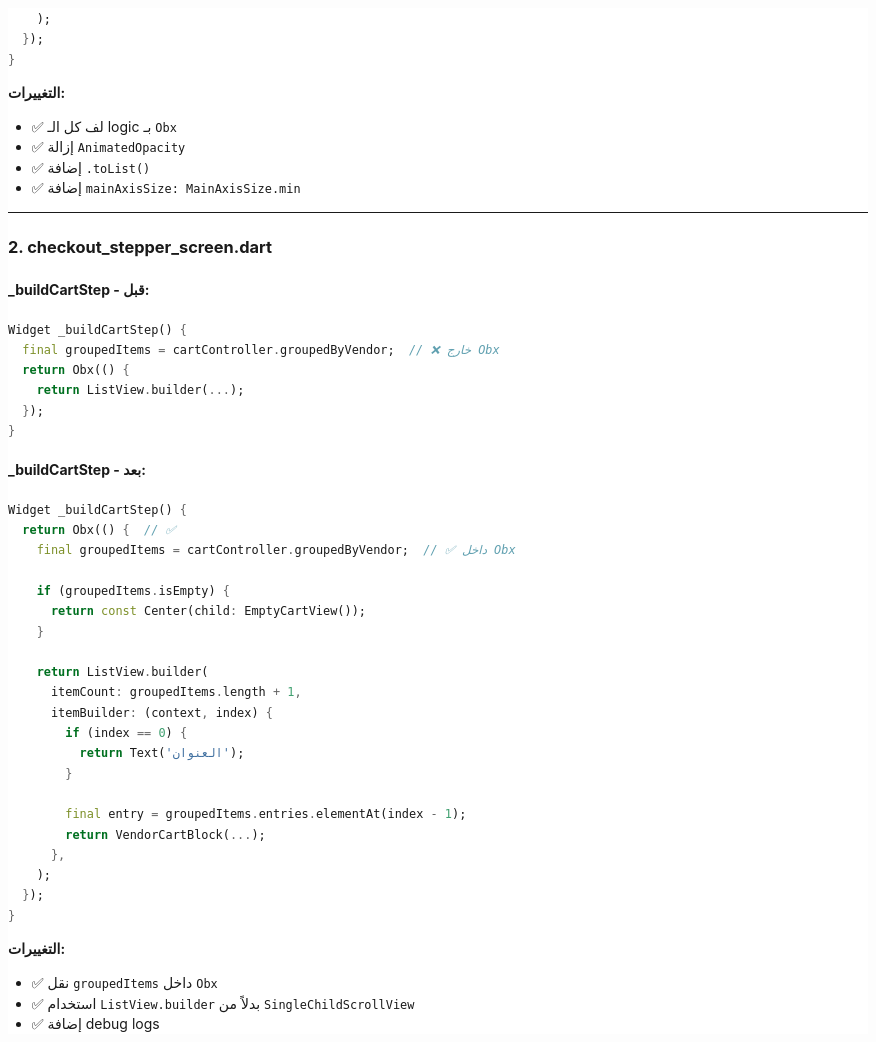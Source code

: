 ```dart
    );
  });
}
```

**التغييرات:**
- ✅ لف كل الـ logic بـ `Obx`
- ✅ إزالة `AnimatedOpacity`
- ✅ إضافة `.toList()`
- ✅ إضافة `mainAxisSize: MainAxisSize.min`

---

### 2. **checkout_stepper_screen.dart**

#### _buildCartStep - قبل:
```dart
Widget _buildCartStep() {
  final groupedItems = cartController.groupedByVendor;  // ❌ خارج Obx
  return Obx(() {
    return ListView.builder(...);
  });
}
```

#### _buildCartStep - بعد:
```dart
Widget _buildCartStep() {
  return Obx(() {  // ✅
    final groupedItems = cartController.groupedByVendor;  // ✅ داخل Obx
    
    if (groupedItems.isEmpty) {
      return const Center(child: EmptyCartView());
    }
    
    return ListView.builder(
      itemCount: groupedItems.length + 1,
      itemBuilder: (context, index) {
        if (index == 0) {
          return Text('العنوان');
        }
        
        final entry = groupedItems.entries.elementAt(index - 1);
        return VendorCartBlock(...);
      },
    );
  });
}
```

**التغييرات:**
- ✅ نقل `groupedItems` داخل `Obx`
- ✅ استخدام `ListView.builder` بدلاً من `SingleChildScrollView`
- ✅ إضافة debug logs
